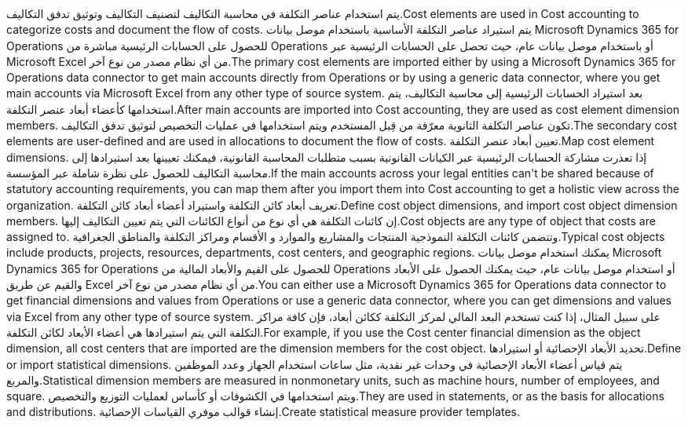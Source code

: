 <td><span data-ttu-id="f8975-109">يتم استخدام عناصر التكلفة في محاسبة التكاليف لتصنيف التكاليف وتوثيق تدفق التكاليف.</span><span class="sxs-lookup"><span data-stu-id="f8975-109">Cost elements are used in Cost accounting to categorize costs and document the flow of costs.</span></span> <span data-ttu-id="f8975-110">يتم استيراد عناصر التكلفة الأساسية باستخدام موصل بيانات Microsoft Dynamics 365 for Operations للحصول على الحسابات الرئيسية مباشرة من Operations أو باستخدام موصل بيانات عام، حيث تحصل على الحسابات الرئيسية عبر Microsoft Excel من أي نظام مصدر من نوع آخر.</span><span class="sxs-lookup"><span data-stu-id="f8975-110">The primary cost elements are imported either by using a Microsoft Dynamics 365 for Operations data connector to get main accounts directly from Operations or by using a generic data connector, where you get main accounts via Microsoft Excel from any other type of source system.</span></span> <span data-ttu-id="f8975-111">بعد استيراد الحسابات الرئيسية إلى محاسبة التكاليف، يتم استخدامها كأعضاء أبعاد عنصر التكلفة.</span><span class="sxs-lookup"><span data-stu-id="f8975-111">After main accounts are imported into Cost accounting, they are used as cost element dimension members.</span></span> <span data-ttu-id="f8975-112">تكون عناصر التكلفة الثانوية معرّفة من قِبل المستخدم ويتم استخدامها في عمليات التخصيص لتوثيق تدفق التكاليف.</span><span class="sxs-lookup"><span data-stu-id="f8975-112">The secondary cost elements are user-defined and are used in allocations to document the flow of costs.</span></span></td>
</tr>
<tr>
<td><span data-ttu-id="f8975-113">تعيين أبعاد عنصر التكلفة.</span><span class="sxs-lookup"><span data-stu-id="f8975-113">Map cost element dimensions.</span></span></td>
<td><span data-ttu-id="f8975-114">إذا تعذرت مشاركة الحسابات الرئيسية عبر الكيانات القانونية بسبب متطلبات المحاسبة القانونية، فيمكنك تعيينها بعد استيرادها إلى محاسبة التكاليف للحصول على نظرة شاملة عبر المؤسسة.</span><span class="sxs-lookup"><span data-stu-id="f8975-114">If the main accounts across your legal entities can't be shared because of statutory accounting requirements, you can map them after you import them into Cost accounting to get a holistic view across the organization.</span></span></td>
</tr>
<tr>
<td><span data-ttu-id="f8975-115">تعريف أبعاد كائن التكلفة واستيراد أعضاء أبعاد كائن التكلفة.</span><span class="sxs-lookup"><span data-stu-id="f8975-115">Define cost object dimensions, and import cost object dimension members.</span></span></td>
<td><span data-ttu-id="f8975-116">إن كائنات التكلفة هي أي نوع من أنواع الكائنات التي يتم تعيين التكاليف إليها.</span><span class="sxs-lookup"><span data-stu-id="f8975-116">Cost objects are any type of object that costs are assigned to.</span></span> <span data-ttu-id="f8975-117">وتتضمن كائنات التكلفة النموذجية المنتجات والمشاريع والموارد و الأقسام ومراكز التكلفة والمناطق الجغرافية.</span><span class="sxs-lookup"><span data-stu-id="f8975-117">Typical cost objects include products, projects, resources, departments, cost centers, and geographic regions.</span></span> <span data-ttu-id="f8975-118">يمكنك استخدام موصل بيانات Microsoft Dynamics 365 for Operations للحصول على القيم والأبعاد المالية من Operations أو استخدام موصل بيانات عام، حيث يمكنك الحصول على الأبعاد والقيم عن طريق Excel من أي نظام مصدر من نوع آخر.</span><span class="sxs-lookup"><span data-stu-id="f8975-118">You can either use a Microsoft Dynamics 365 for Operations data connector to get financial dimensions and values from Operations or use a generic data connector, where you can get dimensions and values via Excel from any other type of source system.</span></span> <span data-ttu-id="f8975-119">على سبيل المثال، إذا كنت تستخدم البعد المالي لمركز التكلفة ككائن أبعاد، فإن كافة مراكز التكلفة التي يتم استيرادها هي أعضاء الأبعاد لكائن التكلفة.</span><span class="sxs-lookup"><span data-stu-id="f8975-119">For example, if you use the Cost center financial dimension as the object dimension, all cost centers that are imported are the dimension members for the cost object.</span></span></td>
</tr>
<tr>
<td><span data-ttu-id="f8975-120">تحديد الأبعاد الإحصائية أو استيرادها.</span><span class="sxs-lookup"><span data-stu-id="f8975-120">Define or import statistical dimensions.</span></span></td>
<td><span data-ttu-id="f8975-121">يتم قياس أعضاء الأبعاد الإحصائية في وحدات غير نقدية، مثل ساعات استخدام الجهاز وعدد الموظفين والمربع.</span><span class="sxs-lookup"><span data-stu-id="f8975-121">Statistical dimension members are measured in nonmonetary units, such as machine hours, number of employees, and square.</span></span> <span data-ttu-id="f8975-122">ويتم استخدامها في الكشوفات أو كأساس لعمليات التوزيع والتخصيص.</span><span class="sxs-lookup"><span data-stu-id="f8975-122">They are used in statements, or as the basis for allocations and distributions.</span></span></td>
</tr>
<tr>
<td><span data-ttu-id="f8975-123">إنشاء قوالب موفري القياسات الإحصائية.</span><span class="sxs-lookup"><span data-stu-id="f8975-123">Create statistical measure provider templates.</span></span></td>